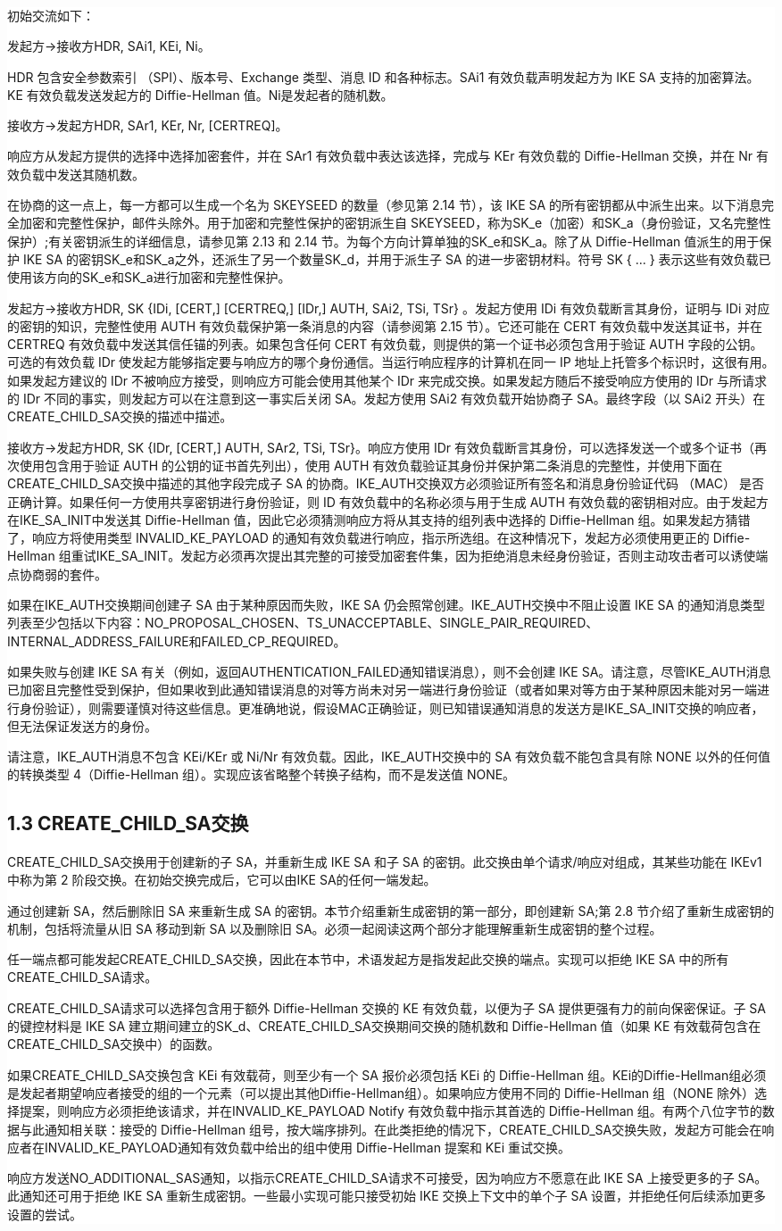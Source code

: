初始交流如下：

发起方→接收方HDR, SAi1, KEi, Ni。

HDR 包含安全参数索引 （SPI）、版本号、Exchange 类型、消息 ID 和各种标志。SAi1 有效负载声明发起方为 IKE SA 支持的加密算法。KE 有效负载发送发起方的 Diffie-Hellman 值。Ni是发起者的随机数。

接收方→发起方HDR, SAr1, KEr, Nr, [CERTREQ]。

响应方从发起方提供的选择中选择加密套件，并在 SAr1 有效负载中表达该选择，完成与 KEr 有效负载的 Diffie-Hellman 交换，并在 Nr 有效负载中发送其随机数。

在协商的这一点上，每一方都可以生成一个名为 SKEYSEED 的数量（参见第 2.14 节），该 IKE SA 的所有密钥都从中派生出来。以下消息完全加密和完整性保护，邮件头除外。用于加密和完整性保护的密钥派生自 SKEYSEED，称为SK_e（加密）和SK_a（身份验证，又名完整性保护）;有关密钥派生的详细信息，请参见第 2.13 和 2.14 节。为每个方向计算单独的SK_e和SK_a。除了从 Diffie-Hellman 值派生的用于保护 IKE SA 的密钥SK_e和SK_a之外，还派生了另一个数量SK_d，并用于派生子 SA 的进一步密钥材料。符号 SK { ... } 表示这些有效负载已使用该方向的SK_e和SK_a进行加密和完整性保护。

发起方→接收方HDR, SK {IDi, [CERT,] [CERTREQ,] [IDr,] AUTH, SAi2, TSi, TSr} 。发起方使用 IDi 有效负载断言其身份，证明与 IDi 对应的密钥的知识，完整性使用 AUTH 有效负载保护第一条消息的内容（请参阅第 2.15 节）。它还可能在 CERT 有效负载中发送其证书，并在 CERTREQ 有效负载中发送其信任锚的列表。如果包含任何 CERT 有效负载，则提供的第一个证书必须包含用于验证 AUTH 字段的公钥。可选的有效负载 IDr 使发起方能够指定要与响应方的哪个身份通信。当运行响应程序的计算机在同一 IP 地址上托管多个标识时，这很有用。如果发起方建议的 IDr 不被响应方接受，则响应方可能会使用其他某个 IDr 来完成交换。如果发起方随后不接受响应方使用的 IDr 与所请求的 IDr 不同的事实，则发起方可以在注意到这一事实后关闭 SA。发起方使用 SAi2 有效负载开始协商子 SA。最终字段（以 SAi2 开头）在CREATE_CHILD_SA交换的描述中描述。

接收方→发起方HDR, SK {IDr, [CERT,] AUTH, SAr2, TSi, TSr}。响应方使用 IDr 有效负载断言其身份，可以选择发送一个或多个证书（再次使用包含用于验证 AUTH 的公钥的证书首先列出），使用 AUTH 有效负载验证其身份并保护第二条消息的完整性，并使用下面在CREATE_CHILD_SA交换中描述的其他字段完成子 SA 的协商。IKE_AUTH交换双方必须验证所有签名和消息身份验证代码 （MAC） 是否正确计算。如果任何一方使用共享密钥进行身份验证，则 ID 有效负载中的名称必须与用于生成 AUTH 有效负载的密钥相对应。由于发起方在IKE_SA_INIT中发送其 Diffie-Hellman 值，因此它必须猜测响应方将从其支持的组列表中选择的 Diffie-Hellman 组。如果发起方猜错了，响应方将使用类型 INVALID_KE_PAYLOAD 的通知有效负载进行响应，指示所选组。在这种情况下，发起方必须使用更正的 Diffie-Hellman 组重试IKE_SA_INIT。发起方必须再次提出其完整的可接受加密套件集，因为拒绝消息未经身份验证，否则主动攻击者可以诱使端点协商弱的套件。

如果在IKE_AUTH交换期间创建子 SA 由于某种原因而失败，IKE SA 仍会照常创建。IKE_AUTH交换中不阻止设置 IKE SA 的通知消息类型列表至少包括以下内容：NO_PROPOSAL_CHOSEN、TS_UNACCEPTABLE、SINGLE_PAIR_REQUIRED、INTERNAL_ADDRESS_FAILURE和FAILED_CP_REQUIRED。

如果失败与创建 IKE SA 有关（例如，返回AUTHENTICATION_FAILED通知错误消息），则不会创建 IKE SA。请注意，尽管IKE_AUTH消息已加密且完整性受到保护，但如果收到此通知错误消息的对等方尚未对另一端进行身份验证（或者如果对等方由于某种原因未能对另一端进行身份验证），则需要谨慎对待这些信息。更准确地说，假设MAC正确验证，则已知错误通知消息的发送方是IKE_SA_INIT交换的响应者，但无法保证发送方的身份。

请注意，IKE_AUTH消息不包含 KEi/KEr 或 Ni/Nr 有效负载。因此，IKE_AUTH交换中的 SA 有效负载不能包含具有除 NONE 以外的任何值的转换类型 4（Diffie-Hellman 组）。实现应该省略整个转换子结构，而不是发送值 NONE。

## 1.3 CREATE_CHILD_SA交换

CREATE_CHILD_SA交换用于创建新的子 SA，并重新生成 IKE SA 和子 SA 的密钥。此交换由单个请求/响应对组成，其某些功能在 IKEv1 中称为第 2 阶段交换。在初始交换完成后，它可以由IKE SA的任何一端发起。

通过创建新 SA，然后删除旧 SA 来重新生成 SA 的密钥。本节介绍重新生成密钥的第一部分，即创建新 SA;第 2.8 节介绍了重新生成密钥的机制，包括将流量从旧 SA 移动到新 SA 以及删除旧 SA。必须一起阅读这两个部分才能理解重新生成密钥的整个过程。

任一端点都可能发起CREATE_CHILD_SA交换，因此在本节中，术语发起方是指发起此交换的端点。实现可以拒绝 IKE SA 中的所有CREATE_CHILD_SA请求。

CREATE_CHILD_SA请求可以选择包含用于额外 Diffie-Hellman 交换的 KE 有效负载，以便为子 SA 提供更强有力的前向保密保证。子 SA 的键控材料是 IKE SA 建立期间建立的SK_d、CREATE_CHILD_SA交换期间交换的随机数和 Diffie-Hellman 值（如果 KE 有效载荷包含在CREATE_CHILD_SA交换中）的函数。

如果CREATE_CHILD_SA交换包含 KEi 有效载荷，则至少有一个 SA 报价必须包括 KEi 的 Diffie-Hellman 组。KEi的Diffie-Hellman组必须是发起者期望响应者接受的组的一个元素（可以提出其他Diffie-Hellman组）。如果响应方使用不同的 Diffie-Hellman 组（NONE 除外）选择提案，则响应方必须拒绝该请求，并在INVALID_KE_PAYLOAD Notify 有效负载中指示其首选的 Diffie-Hellman 组。有两个八位字节的数据与此通知相关联：接受的 Diffie-Hellman 组号，按大端序排列。在此类拒绝的情况下，CREATE_CHILD_SA交换失败，发起方可能会在响应者在INVALID_KE_PAYLOAD通知有效负载中给出的组中使用 Diffie-Hellman 提案和 KEi 重试交换。

响应方发送NO_ADDITIONAL_SAS通知，以指示CREATE_CHILD_SA请求不可接受，因为响应方不愿意在此 IKE SA 上接受更多的子 SA。此通知还可用于拒绝 IKE SA 重新生成密钥。一些最小实现可能只接受初始 IKE 交换上下文中的单个子 SA 设置，并拒绝任何后续添加更多设置的尝试。
